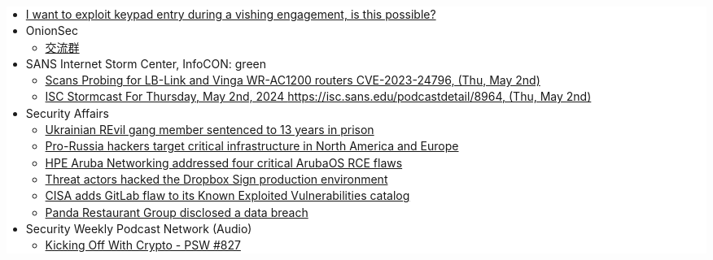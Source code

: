   - [I want to exploit keypad entry during a vishing engagement, is this possible?](https://www.reddit.com/r/SocialEngineering/comments/1cimkkw/i_want_to_exploit_keypad_entry_during_a_vishing/)
- OnionSec
  - [交流群](https://mp.weixin.qq.com/s?__biz=MzUyMTUwMzI3Ng==&mid=2247485433&idx=1&sn=ca4f432807547a96018598ab24914358&chksm=f9db50baceacd9ac69e12c9e966467af23c1b49343d1b618d8147c7c5a74919316a77201ebfa&scene=58&subscene=0#rd)
- SANS Internet Storm Center, InfoCON: green
  - [Scans Probing for LB-Link and Vinga WR-AC1200 routers CVE-2023-24796, (Thu, May 2nd)](https://isc.sans.edu/diary/rss/30890)
  - [ISC Stormcast For Thursday, May 2nd, 2024 https://isc.sans.edu/podcastdetail/8964, (Thu, May 2nd)](https://isc.sans.edu/diary/rss/30888)
- Security Affairs
  - [Ukrainian REvil gang member sentenced to 13 years in prison](https://securityaffairs.com/162679/cyber-crime/revil-gang-member-sentenced.html)
  - [Pro-Russia hackers target critical infrastructure in North America and Europe](https://securityaffairs.com/162672/hacking/pro-russia-hackers-target-critical-infrastructure.html)
  - [HPE Aruba Networking addressed four critical ArubaOS RCE flaws](https://securityaffairs.com/162663/security/hpe-aruba-networking-critical-flaws.html)
  - [Threat actors hacked the Dropbox Sign production environment](https://securityaffairs.com/162654/hacking/dropbox-sign-production-environment-hacked.html)
  - [CISA adds GitLab flaw to its Known Exploited Vulnerabilities catalog](https://securityaffairs.com/162646/security/gitlab-known-exploited-vulnerabilities-catalog.html)
  - [Panda Restaurant Group disclosed a data breach](https://securityaffairs.com/162633/data-breach/panda-restaurant-group-data-breach.html)
- Security Weekly Podcast Network (Audio)
  - [Kicking Off With Crypto - PSW #827](http://sites.libsyn.com/18678/kicking-off-with-crypto-psw-827)
